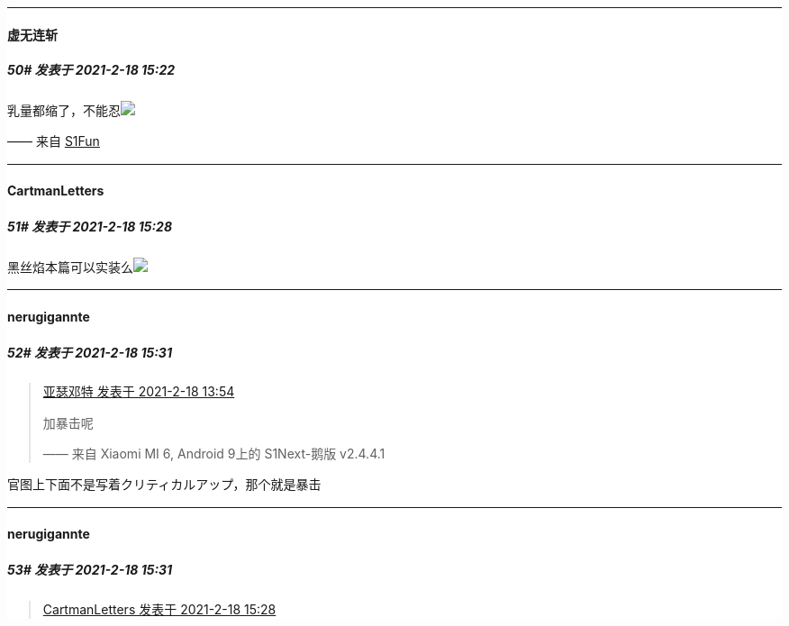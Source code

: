 *****

####  虚无连斩  
##### 50#       发表于 2021-2-18 15:22




乳量都缩了，不能忍<img src="https://static.saraba1st.com/image/smiley/face2017/126.png" referrerpolicy="no-referrer">

—— 来自 [S1Fun](https://s1fun.koalcat.com)







*****

####  CartmanLetters  
##### 51#       发表于 2021-2-18 15:28




黑丝焰本篇可以实装么<img src="https://static.saraba1st.com/image/smiley/face2017/001.png" referrerpolicy="no-referrer">







*****

####  nerugigannte  
##### 52#       发表于 2021-2-18 15:31



<blockquote><a href="httphttps://bbs.saraba1st.com/2b/forum.php?mod=redirect&amp;goto=findpost&amp;pid=50365504&amp;ptid=1988349" target="_blank">亚瑟邓特 发表于 2021-2-18 13:54</a>

加暴击呢


—— 来自 Xiaomi MI 6, Android 9上的 S1Next-鹅版 v2.4.4.1</blockquote>
官图上下面不是写着クリティカルアップ，那个就是暴击







*****

####  nerugigannte  
##### 53#       发表于 2021-2-18 15:31



<blockquote><a href="httphttps://bbs.saraba1st.com/2b/forum.php?mod=redirect&amp;goto=findpost&amp;pid=50366545&amp;ptid=1988349" target="_blank">CartmanLetters 发表于 2021-2-18 15:28</a>
